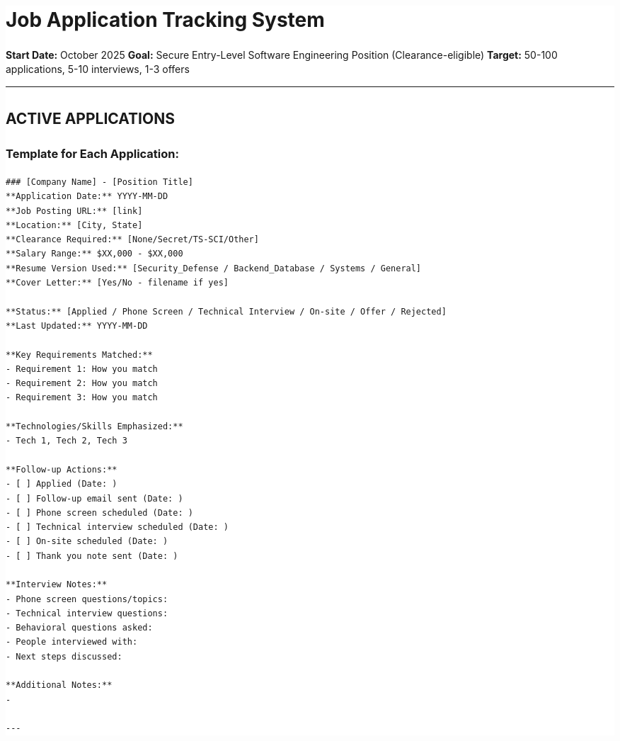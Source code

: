 # Job Application Tracking System
**Start Date:** October 2025
**Goal:** Secure Entry-Level Software Engineering Position (Clearance-eligible)
**Target:** 50-100 applications, 5-10 interviews, 1-3 offers

---

## ACTIVE APPLICATIONS

### Template for Each Application:
```
### [Company Name] - [Position Title]
**Application Date:** YYYY-MM-DD
**Job Posting URL:** [link]
**Location:** [City, State]
**Clearance Required:** [None/Secret/TS-SCI/Other]
**Salary Range:** $XX,000 - $XX,000
**Resume Version Used:** [Security_Defense / Backend_Database / Systems / General]
**Cover Letter:** [Yes/No - filename if yes]

**Status:** [Applied / Phone Screen / Technical Interview / On-site / Offer / Rejected]
**Last Updated:** YYYY-MM-DD

**Key Requirements Matched:**
- Requirement 1: How you match
- Requirement 2: How you match
- Requirement 3: How you match

**Technologies/Skills Emphasized:**
- Tech 1, Tech 2, Tech 3

**Follow-up Actions:**
- [ ] Applied (Date: )
- [ ] Follow-up email sent (Date: )
- [ ] Phone screen scheduled (Date: )
- [ ] Technical interview scheduled (Date: )
- [ ] On-site scheduled (Date: )
- [ ] Thank you note sent (Date: )

**Interview Notes:**
- Phone screen questions/topics:
- Technical interview questions:
- Behavioral questions asked:
- People interviewed with:
- Next steps discussed:

**Additional Notes:**
-

---
```
